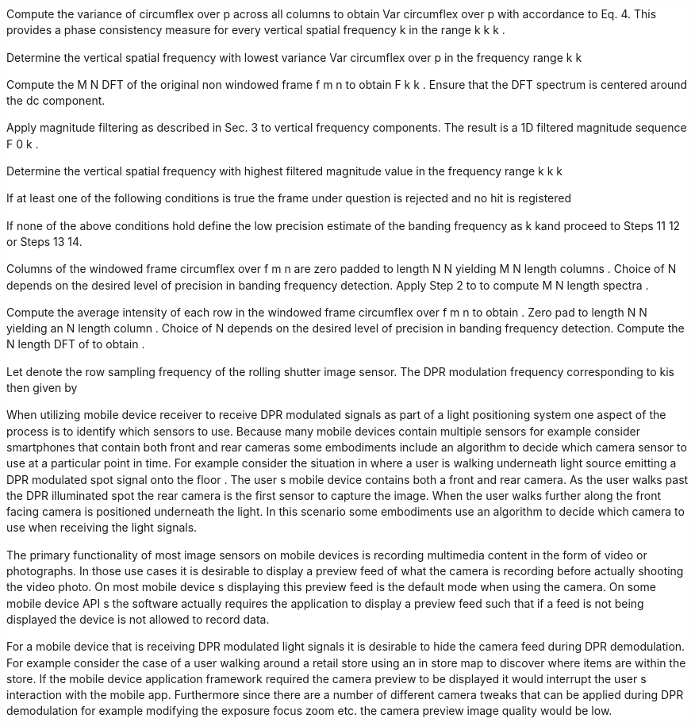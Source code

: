 Compute the variance of circumflex over p across all columns to obtain Var circumflex over p with accordance to Eq. 4. This provides a phase consistency measure for every vertical spatial frequency k in the range k k k .

Determine the vertical spatial frequency with lowest variance Var circumflex over p in the frequency range k k 

Compute the M N DFT of the original non windowed frame f m n to obtain F k k . Ensure that the DFT spectrum is centered around the dc component.

Apply magnitude filtering as described in Sec. 3 to vertical frequency components. The result is a 1D filtered magnitude sequence F 0 k .

Determine the vertical spatial frequency with highest filtered magnitude value in the frequency range k k k 

If at least one of the following conditions is true the frame under question is rejected and no hit is registered 

If none of the above conditions hold define the low precision estimate of the banding frequency as k kand proceed to Steps 11 12 or Steps 13 14.

Columns of the windowed frame circumflex over f m n are zero padded to length N N yielding M N length columns . Choice of N depends on the desired level of precision in banding frequency detection. Apply Step 2 to to compute M N length spectra .

Compute the average intensity of each row in the windowed frame circumflex over f m n to obtain . Zero pad to length N N yielding an N length column . Choice of N depends on the desired level of precision in banding frequency detection. Compute the N length DFT of to obtain .

Let denote the row sampling frequency of the rolling shutter image sensor. The DPR modulation frequency corresponding to kis then given by

When utilizing mobile device receiver to receive DPR modulated signals as part of a light positioning system one aspect of the process is to identify which sensors to use. Because many mobile devices contain multiple sensors for example consider smartphones that contain both front and rear cameras some embodiments include an algorithm to decide which camera sensor to use at a particular point in time. For example consider the situation in where a user is walking underneath light source emitting a DPR modulated spot signal onto the floor . The user s mobile device contains both a front and rear camera. As the user walks past the DPR illuminated spot the rear camera is the first sensor to capture the image. When the user walks further along the front facing camera is positioned underneath the light. In this scenario some embodiments use an algorithm to decide which camera to use when receiving the light signals.

The primary functionality of most image sensors on mobile devices is recording multimedia content in the form of video or photographs. In those use cases it is desirable to display a preview feed of what the camera is recording before actually shooting the video photo. On most mobile device s displaying this preview feed is the default mode when using the camera. On some mobile device API s the software actually requires the application to display a preview feed such that if a feed is not being displayed the device is not allowed to record data.

For a mobile device that is receiving DPR modulated light signals it is desirable to hide the camera feed during DPR demodulation. For example consider the case of a user walking around a retail store using an in store map to discover where items are within the store. If the mobile device application framework required the camera preview to be displayed it would interrupt the user s interaction with the mobile app. Furthermore since there are a number of different camera tweaks that can be applied during DPR demodulation for example modifying the exposure focus zoom etc. the camera preview image quality would be low.
